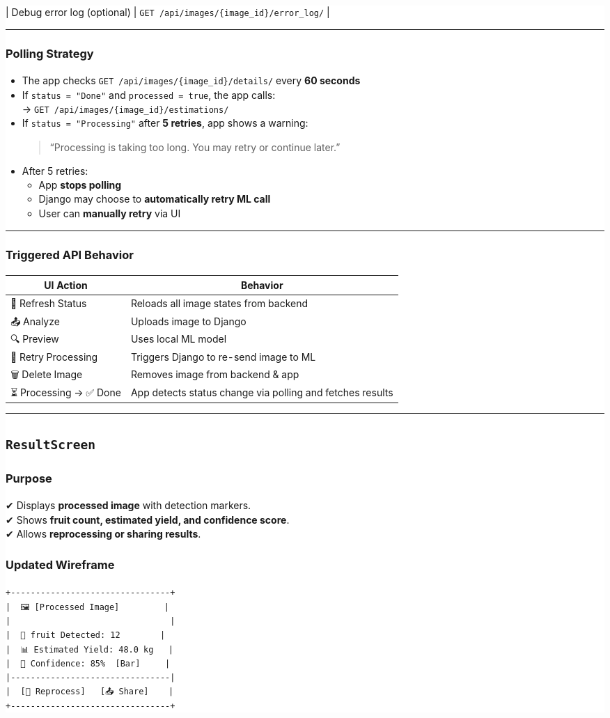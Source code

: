 | Debug error log (optional) | `GET /api/images/{image_id}/error_log/` |

---

### **Polling Strategy**
- The app checks `GET /api/images/{image_id}/details/` every **60 seconds**
- If `status = "Done"` and `processed = true`, the app calls:  
  → `GET /api/images/{image_id}/estimations/`
- If `status = "Processing"` after **5 retries**, app shows a warning:
  > “Processing is taking too long. You may retry or continue later.”
- After 5 retries:
  - App **stops polling**
  - Django may choose to **automatically retry ML call**
  - User can **manually retry** via UI

---

### **Triggered API Behavior**
| UI Action | Behavior |
|-----------|----------|
| 🔄 Refresh Status | Reloads all image states from backend |
| 📤 Analyze | Uploads image to Django |
| 🔍 Preview | Uses local ML model |
| 🔁 Retry Processing | Triggers Django to re-send image to ML |
| 🗑 Delete Image | Removes image from backend & app |
| ⏳ Processing → ✅ Done | App detects status change via polling and fetches results |

---
 

## **`ResultScreen`**


### **Purpose**
✔ Displays **processed image** with detection markers.  
✔ Shows **fruit count, estimated yield, and confidence score**.  
✔ Allows **reprocessing or sharing results**.  

### **Updated Wireframe**
```
+--------------------------------+
|  🖼️ [Processed Image]         |
|                                |
|  🍏 fruit Detected: 12        |
|  📊 Estimated Yield: 48.0 kg   |
|  🎯 Confidence: 85%  [Bar]     |
|--------------------------------|
|  [🔄 Reprocess]   [📤 Share]    |
+--------------------------------+
```
